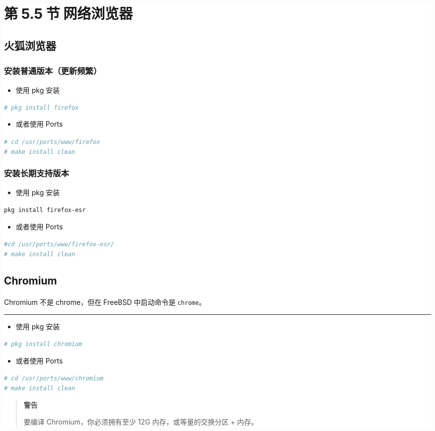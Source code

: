 # 第 5.5 节 网络浏览器

## 火狐浏览器

### 安装普通版本（更新频繁）

- 使用 pkg 安装

```sh
# pkg install firefox
```

- 或者使用 Ports

```sh
# cd /usr/ports/www/firefox
# make install clean
```

### 安装长期支持版本

- 使用 pkg 安装

```sh
pkg install firefox-esr
```

- 或者使用 Ports

```sh
#cd /usr/ports/www/firefox-esr/
# make install clean
```

## Chromium

Chromium 不是 chrome，但在 FreeBSD 中启动命令是 `chrome`。

---

- 使用 pkg 安装

```sh
# pkg install chromium
```

- 或者使用 Ports

```sh
# cd /usr/ports/www/chromium
# make install clean
```

> **警告**
>
> 要编译 Chromium，你必须拥有至少 12G 内存，或等量的交换分区 + 内存。
